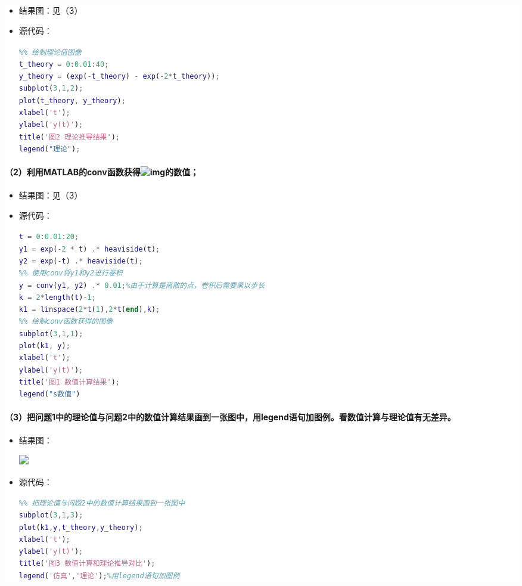 - 结果图：见（3）

- 源代码：

  ```matlab
  %% 绘制理论值图像
  t_theory = 0:0.01:40;
  y_theory = (exp(-t_theory) - exp(-2*t_theory));
  subplot(3,1,2);
  plot(t_theory, y_theory);
  xlabel('t');
  ylabel('y(t)');
  title('图2 理论推导结果');
  legend("理论");
  ```

#### （2）利用MATLAB的conv函数获得![img](file:///C:\Users\钐二铭\AppData\Local\Temp\ksohtml19656\wps11.png)的数值；

- 结果图：见（3）

- 源代码：

  ```matlab
  t = 0:0.01:20;
  y1 = exp(-2 * t) .* heaviside(t);
  y2 = exp(-t) .* heaviside(t);
  %% 使用conv将y1和y2进行卷积
  y = conv(y1, y2) .* 0.01;%由于计算是离散的点，卷积后需要乘以步长
  k = 2*length(t)-1;
  k1 = linspace(2*t(1),2*t(end),k);
  %% 绘制conv函数获得的图像
  subplot(3,1,1);
  plot(k1, y);
  xlabel('t');
  ylabel('y(t)');
  title('图1 数值计算结果');
  legend("s数值")
  
  ```

#### （3）把问题1中的理论值与问题2中的数值计算结果画到一张图中，用legend语句加图例。看数值计算与理论值有无差异。

- 结果图：

  <img decoding="async" src="C:\Users\钐二铭\AppData\Roaming\Typora\typora-user-images\image-20231031171747052.png" width="70%">

- 源代码：

  ```matlab
  %% 把理论值与问题2中的数值计算结果画到一张图中
  subplot(3,1,3);
  plot(k1,y,t_theory,y_theory);
  xlabel('t');
  ylabel('y(t)');
  title('图3 数值计算和理论推导对比');
  legend('仿真','理论');%用legend语句加图例
  ```
